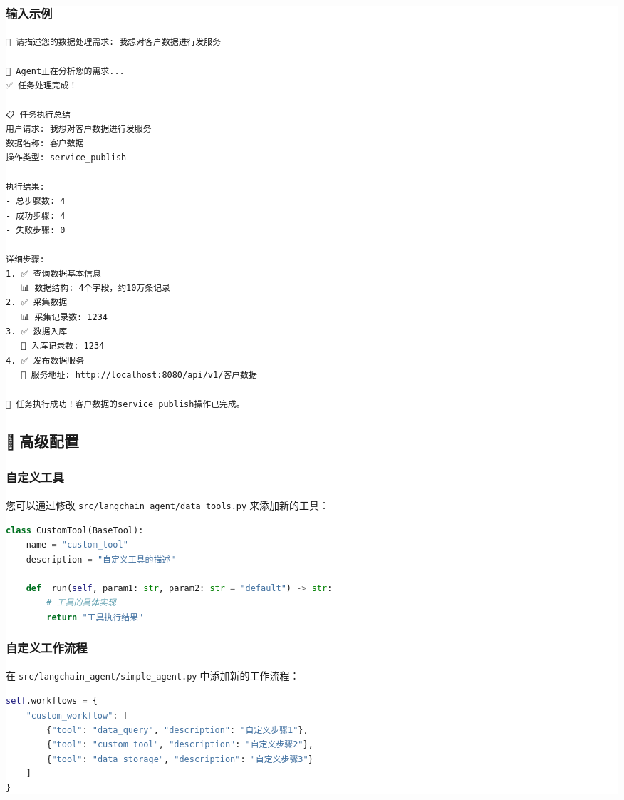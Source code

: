 ### 输入示例

```
👤 请描述您的数据处理需求: 我想对客户数据进行发服务

🤖 Agent正在分析您的需求...
✅ 任务处理完成！

📋 任务执行总结
用户请求: 我想对客户数据进行发服务
数据名称: 客户数据
操作类型: service_publish

执行结果:
- 总步骤数: 4
- 成功步骤: 4
- 失败步骤: 0

详细步骤:
1. ✅ 查询数据基本信息
   📊 数据结构: 4个字段，约10万条记录
2. ✅ 采集数据
   📊 采集记录数: 1234
3. ✅ 数据入库
   💾 入库记录数: 1234
4. ✅ 发布数据服务
   🔗 服务地址: http://localhost:8080/api/v1/客户数据

🎉 任务执行成功！客户数据的service_publish操作已完成。
```

## 🔧 高级配置

### 自定义工具

您可以通过修改 `src/langchain_agent/data_tools.py` 来添加新的工具：

```python
class CustomTool(BaseTool):
    name = "custom_tool"
    description = "自定义工具的描述"
    
    def _run(self, param1: str, param2: str = "default") -> str:
        # 工具的具体实现
        return "工具执行结果"
```

### 自定义工作流程

在 `src/langchain_agent/simple_agent.py` 中添加新的工作流程：

```python
self.workflows = {
    "custom_workflow": [
        {"tool": "data_query", "description": "自定义步骤1"},
        {"tool": "custom_tool", "description": "自定义步骤2"},
        {"tool": "data_storage", "description": "自定义步骤3"}
    ]
}
```

